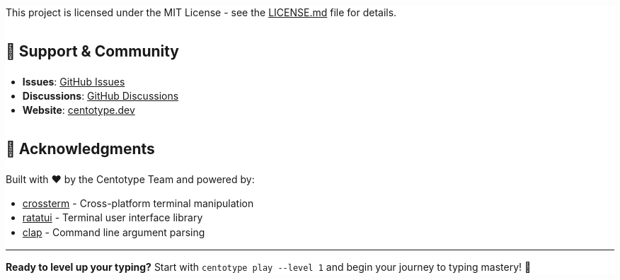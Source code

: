 This project is licensed under the MIT License - see the [LICENSE.md](./LICENSE.md) file for details.

## 🤝 Support & Community

- **Issues**: [GitHub Issues](https://github.com/rfxlamia/centotype/issues)
- **Discussions**: [GitHub Discussions](https://github.com/rfxlamia/centotype/discussions)
- **Website**: [centotype.dev](https://centotype.dev)

## 🙏 Acknowledgments

Built with ❤️ by the Centotype Team and powered by:
- [crossterm](https://github.com/crossterm-rs/crossterm) - Cross-platform terminal manipulation
- [ratatui](https://github.com/ratatui-org/ratatui) - Terminal user interface library
- [clap](https://github.com/clap-rs/clap) - Command line argument parsing

---

**Ready to level up your typing?** Start with `centotype play --level 1` and begin your journey to typing mastery! 🚀